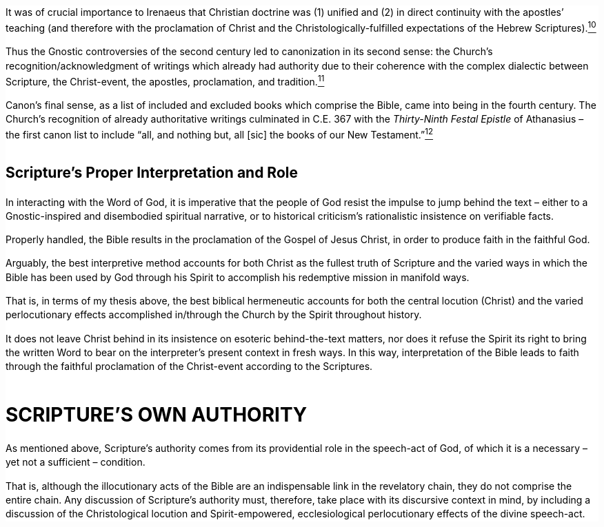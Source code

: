 <span style="color: #000000;">It was of crucial importance to Irenaeus that Christian doctrine was (1) unified and (2) in direct continuity with the apostles&#8217; teaching (and therefore with the proclamation of Christ and the Christologically-fulfilled expectations of the Hebrew Scriptures).<a href="#sdfootnote10sym" name="sdfootnote10anc"><span style="color: #000000;"><sup>10</sup></span></a></span>

<span style="color: #000000;">Thus the Gnostic controversies of the second century led to canonization in its second sense: the Church&#8217;s recognition/acknowledgment of writings which already had authority due to their coherence with the complex dialectic between Scripture, the Christ-event, the apostles, proclamation, and tradition.<a href="#sdfootnote11sym" name="sdfootnote11anc"><span style="color: #000000;"><sup>11</sup></span></a> </span>

<span style="color: #000000;">Canon&#8217;s final sense, as a list of included and excluded books which comprise the Bible, came into being in the fourth century. The Church&#8217;s recognition of already authoritative writings culminated in C.E. 367 with the<i> Thirty-Ninth Festal Epistle</i> of Athanasius &#8211; the first canon list to include “all, and nothing but, all [sic] the books of our New Testament.”<a href="#sdfootnote12sym" name="sdfootnote12anc"><span style="color: #000000;"><sup>12</sup></span></a></span>

<h2 style="text-align: left;" align="CENTER">
  <span class="ez-toc-section" id="Scriptures_Proper_Interpretation_and_Role"></span><span style="color: #000000;">Scripture&#8217;s Proper Interpretation and Role</span><span class="ez-toc-section-end"></span>
</h2>

<span style="color: #000000;">In interacting with the Word of God, it is imperative that the people of God resist the impulse to jump behind the text – either to a Gnostic-inspired and disembodied spiritual narrative, or to historical criticism&#8217;s rationalistic insistence on verifiable facts.</span>

<span style="color: #000000;">Properly handled, the Bible results in the proclamation of the Gospel of Jesus Christ, in order to produce faith in the faithful God.</span>

<span style="color: #000000;">Arguably, the best interpretive method accounts for both Christ as the fullest truth of Scripture and the varied ways in which the Bible has been used by God through his Spirit to accomplish his redemptive mission in manifold ways.</span>

<span style="color: #000000;">That is, in terms of my thesis above, the best biblical hermeneutic accounts for both the central locution (Christ) and the varied perlocutionary effects accomplished in/through the Church by the Spirit throughout history.</span>

<span style="color: #000000;">It does not leave Christ behind in its insistence on esoteric behind-the-text matters, nor does it refuse the Spirit its right to bring the written Word to bear on the interpreter&#8217;s present context in fresh ways. In this way, interpretation of the Bible leads to faith through the faithful proclamation of the Christ-event according to the Scriptures.</span>

<h1 style="text-align: left;" align="CENTER">
  <span class="ez-toc-section" id="SCRIPTURES_OWN_AUTHORITY"></span><span style="color: #000000;">SCRIPTURE&#8217;S OWN AUTHORITY</span><span class="ez-toc-section-end"></span>
</h1>

<span style="color: #000000;">As mentioned above, Scripture&#8217;s authority comes from its providential role in the speech-act of God, of which it is a necessary – yet not a sufficient – condition.</span>

<span style="color: #000000;">That is, although the illocutionary acts of the Bible are an indispensable link in the revelatory chain, they do not comprise the entire chain. Any discussion of Scripture&#8217;s authority must, therefore, take place with its discursive context in mind, by including a discussion of the Christological locution and Spirit-empowered, ecclesiological perlocutionary effects of the divine speech-act.</span>


 [1]: https://joshuapsteele.com/holy-trinity/
 [2]: https://joshuapsteele.com/theology-outline/